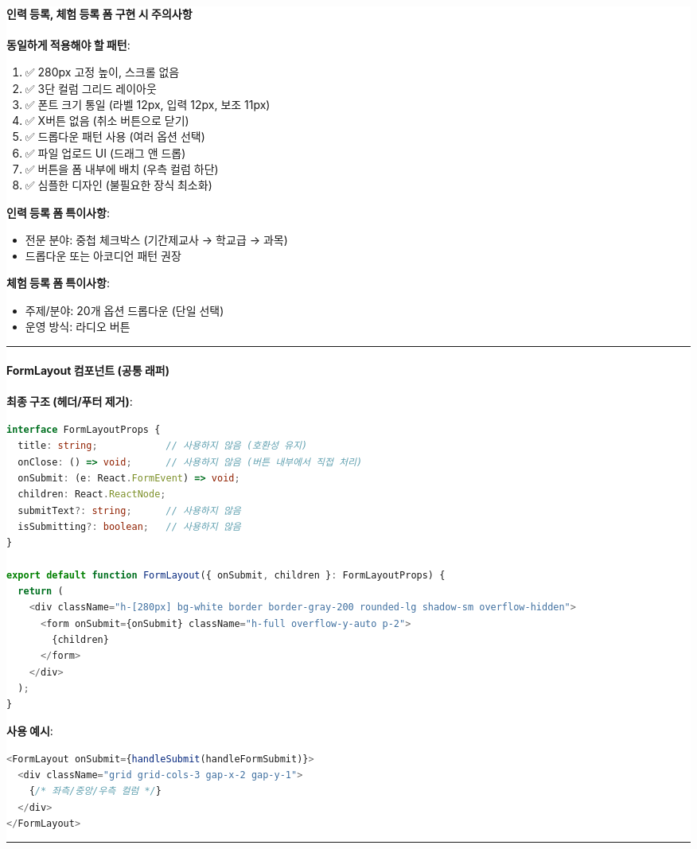
#### 인력 등록, 체험 등록 폼 구현 시 주의사항

**동일하게 적용해야 할 패턴**:

1. ✅ 280px 고정 높이, 스크롤 없음
2. ✅ 3단 컬럼 그리드 레이아웃
3. ✅ 폰트 크기 통일 (라벨 12px, 입력 12px, 보조 11px)
4. ✅ X버튼 없음 (취소 버튼으로 닫기)
5. ✅ 드롭다운 패턴 사용 (여러 옵션 선택)
6. ✅ 파일 업로드 UI (드래그 앤 드롭)
7. ✅ 버튼을 폼 내부에 배치 (우측 컬럼 하단)
8. ✅ 심플한 디자인 (불필요한 장식 최소화)

**인력 등록 폼 특이사항**:
- 전문 분야: 중첩 체크박스 (기간제교사 → 학교급 → 과목)
- 드롭다운 또는 아코디언 패턴 권장

**체험 등록 폼 특이사항**:
- 주제/분야: 20개 옵션 드롭다운 (단일 선택)
- 운영 방식: 라디오 버튼

---

#### FormLayout 컴포넌트 (공통 래퍼)

**최종 구조 (헤더/푸터 제거)**:

```typescript
interface FormLayoutProps {
  title: string;            // 사용하지 않음 (호환성 유지)
  onClose: () => void;      // 사용하지 않음 (버튼 내부에서 직접 처리)
  onSubmit: (e: React.FormEvent) => void;
  children: React.ReactNode;
  submitText?: string;      // 사용하지 않음
  isSubmitting?: boolean;   // 사용하지 않음
}

export default function FormLayout({ onSubmit, children }: FormLayoutProps) {
  return (
    <div className="h-[280px] bg-white border border-gray-200 rounded-lg shadow-sm overflow-hidden">
      <form onSubmit={onSubmit} className="h-full overflow-y-auto p-2">
        {children}
      </form>
    </div>
  );
}
```

**사용 예시**:

```typescript
<FormLayout onSubmit={handleSubmit(handleFormSubmit)}>
  <div className="grid grid-cols-3 gap-x-2 gap-y-1">
    {/* 좌측/중앙/우측 컬럼 */}
  </div>
</FormLayout>
```

---